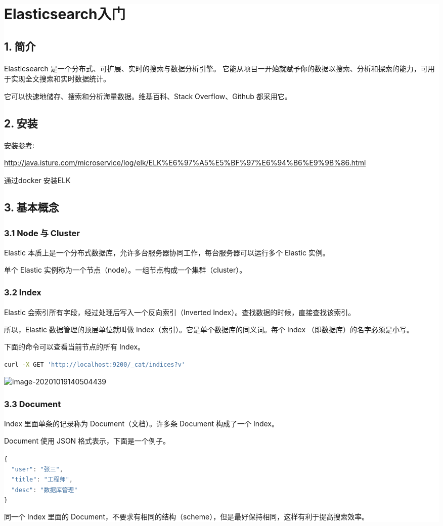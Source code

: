 # Elasticsearch入门

## 1. 简介

Elasticsearch 是一个分布式、可扩展、实时的搜索与数据分析引擎。 它能从项目一开始就赋予你的数据以搜索、分析和探索的能力，可用于实现全文搜索和实时数据统计。

它可以快速地储存、搜索和分析海量数据。维基百科、Stack Overflow、Github 都采用它。

## 2. 安装

[安装参考](microservice/log/elk/ELK日志收集): 

 http://java.isture.com/microservice/log/elk/ELK%E6%97%A5%E5%BF%97%E6%94%B6%E9%9B%86.html

通过docker 安装ELK

## 3. 基本概念

### 3.1 Node 与 Cluster

Elastic 本质上是一个分布式数据库，允许多台服务器协同工作，每台服务器可以运行多个 Elastic 实例。

单个 Elastic 实例称为一个节点（node）。一组节点构成一个集群（cluster）。

### 3.2 Index

Elastic 会索引所有字段，经过处理后写入一个反向索引（Inverted Index）。查找数据的时候，直接查找该索引。

所以，Elastic 数据管理的顶层单位就叫做 Index（索引）。它是单个数据库的同义词。每个 Index （即数据库）的名字必须是小写。

下面的命令可以查看当前节点的所有 Index。

```bash
curl -X GET 'http://localhost:9200/_cat/indices?v'
```



![image-20201019140504439](https://abelsun-1256449468.cos.ap-beijing.myqcloud.com/image/image-20201019140504439.png)

### 3.3 Document

Index 里面单条的记录称为 Document（文档）。许多条 Document 构成了一个 Index。

Document 使用 JSON 格式表示，下面是一个例子。

  ```javascript
  {
    "user": "张三",
    "title": "工程师",
    "desc": "数据库管理"
  }
  ```

同一个 Index 里面的 Document，不要求有相同的结构（scheme），但是最好保持相同，这样有利于提高搜索效率。
